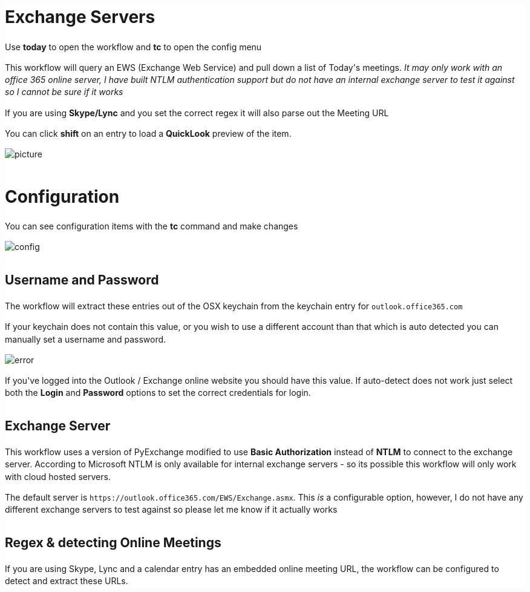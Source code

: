 

# Exchange Servers

Use **today** to open the workflow and **tc** to open the config menu

This workflow will query an EWS (Exchange Web Service) and pull down a list of Today's meetings.  *It may only work with an office 365 online server, I have built NTLM authentication support but do not have an internal exchange server to test it against so I cannot be sure if it works*

If you are using **Skype/Lync** and you set the correct regex it will also parse out the Meeting URL

You can click **shift** on an entry to load a **QuickLook** preview of the item.

![picture](docs/sample.png)


# Configuration

You can see configuration items with the **tc** command and make changes

![config](docs/config.png)

## **Username** and **Password**

The workflow will extract these entries out of the OSX keychain from the keychain entry for `outlook.office365.com`

If your keychain does not contain this value, or you wish to use a different account than that which is auto detected you can manually set a username and password.

![error](docs/keychain_error.png)

If you've logged into the Outlook / Exchange online website you should have this value.  If auto-detect does not work just select both the **Login** and **Password** options to set the correct credentials for login. 

## Exchange Server

This workflow uses a version of PyExchange modified to use **Basic Authorization** instead of **NTLM** to connect to the exchange server.  According to Microsoft NTLM is only available for internal exchange servers - so its possible this workflow will only work with cloud hosted servers.  

The default server is `https://outlook.office365.com/EWS/Exchange.asmx`.  This _is_ a configurable option, however, I do not have any different exchange servers to test against so please let me know if it actually works


## Regex & detecting Online Meetings

If you are using Skype, Lync and a calendar entry has an embedded online meeting URL, the workflow can be configured to detect and extract these URLs.
